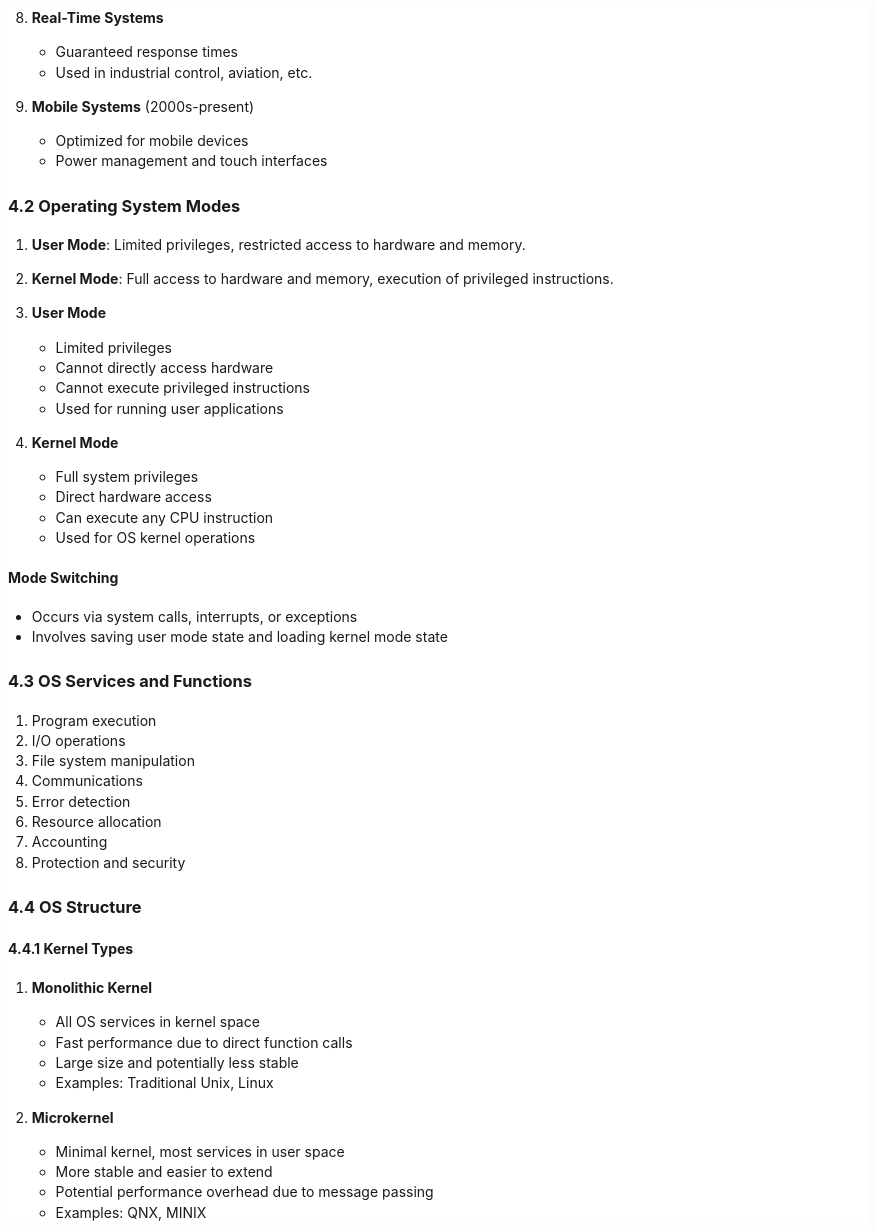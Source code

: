 8. **Real-Time Systems**
   - Guaranteed response times
   - Used in industrial control, aviation, etc.

9. **Mobile Systems** (2000s-present)
   - Optimized for mobile devices
   - Power management and touch interfaces

### 4.2 Operating System Modes

1. **User Mode**: Limited privileges, restricted access to hardware and memory.
2. **Kernel Mode**: Full access to hardware and memory, execution of privileged instructions.

  
1. **User Mode**
   - Limited privileges
   - Cannot directly access hardware
   - Cannot execute privileged instructions
   - Used for running user applications

2. **Kernel Mode**
   - Full system privileges
   - Direct hardware access
   - Can execute any CPU instruction
   - Used for OS kernel operations

#### Mode Switching
- Occurs via system calls, interrupts, or exceptions
- Involves saving user mode state and loading kernel mode state

### 4.3 OS Services and Functions

1. Program execution
2. I/O operations
3. File system manipulation
4. Communications
5. Error detection
6. Resource allocation
7. Accounting
8. Protection and security

### 4.4 OS Structure

#### 4.4.1 Kernel Types

1. **Monolithic Kernel**
   - All OS services in kernel space
   - Fast performance due to direct function calls
   - Large size and potentially less stable
   - Examples: Traditional Unix, Linux

2. **Microkernel**
   - Minimal kernel, most services in user space
   - More stable and easier to extend
   - Potential performance overhead due to message passing
   - Examples: QNX, MINIX
